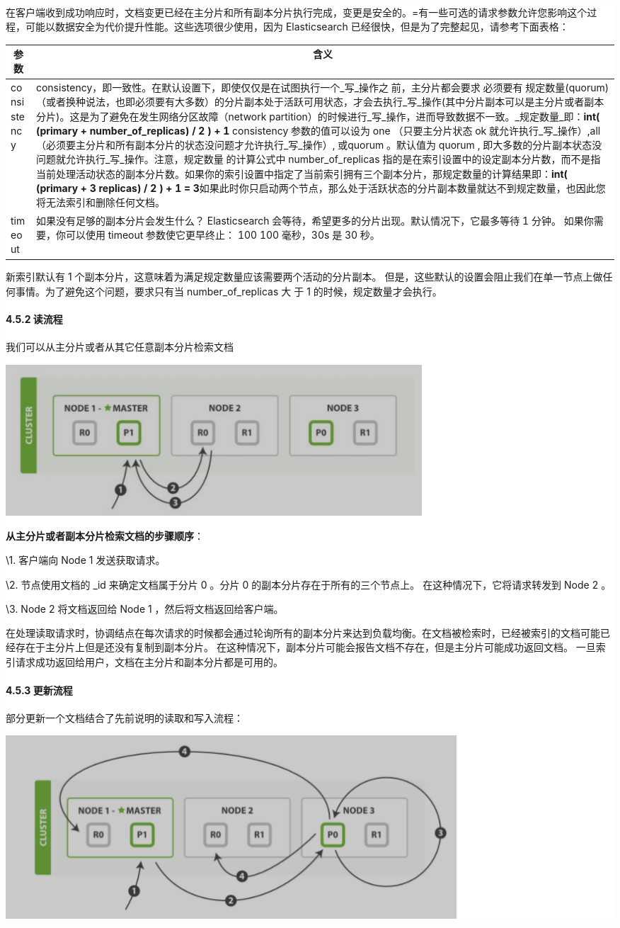在客户端收到成功响应时，文档变更已经在主分片和所有副本分片执行完成，变更是安全的。=有一些可选的请求参数允许您影响这个过程，可能以数据安全为代价提升性能。这些选项很少使用，因为 Elasticsearch 已经很快，但是为了完整起见，请参考下面表格：

| 参数        | 含义                                                         |
| ----------- | ------------------------------------------------------------ |
| consistency | consistency，即一致性。在默认设置下，即使仅仅是在试图执行一个_写_操作之 前，主分片都会要求 必须要有 规定数量(quorum)（或者换种说法，也即必须要有大多数）的分片副本处于活跃可用状态，才会去执行_写_操作(其中分片副本可以是主分片或者副本分片)。这是为了避免在发生网络分区故障（network partition）的时候进行_写_操作，进而导致数据不一致。_规定数量_即：**int( (primary + number_of_replicas) / 2 ) + 1**      consistency 参数的值可以设为 one （只要主分片状态 ok 就允许执行_写_操作）,all（必须要主分片和所有副本分片的状态没问题才允许执行_写_操作）, 或quorum 。默认值为 quorum , 即大多数的分片副本状态没问题就允许执行_写_操作。注意，规定数量 的计算公式中 number_of_replicas 指的是在索引设置中的设定副本分片数，而不是指当前处理活动状态的副本分片数。如果你的索引设置中指定了当前索引拥有三个副本分片，那规定数量的计算结果即：**int( (primary + 3 replicas) / 2 ) + 1 = 3**如果此时你只启动两个节点，那么处于活跃状态的分片副本数量就达不到规定数量，也因此您将无法索引和删除任何文档。 |
| timeout     | 如果没有足够的副本分片会发生什么？ Elasticsearch 会等待，希望更多的分片出现。默认情况下，它最多等待 1 分钟。 如果你需要，你可以使用 timeout 参数使它更早终止： 100 100 毫秒，30s 是 30 秒。 |

新索引默认有 1 个副本分片，这意味着为满足规定数量应该需要两个活动的分片副本。 但是，这些默认的设置会阻止我们在单一节点上做任何事情。为了避免这个问题，要求只有当 number_of_replicas 大 于 1 的时候，规定数量才会执行。

#### **4.5.2** **读流程**

我们可以从主分片或者从其它任意副本分片检索文档

![](img/150.png)

**从主分片或者副本分片检索文档的步骤顺序**：

\1. 客户端向 Node 1 发送获取请求。

\2. 节点使用文档的 _id 来确定文档属于分片 0 。分片 0 的副本分片存在于所有的三个节点上。 在这种情况下，它将请求转发到 Node 2 。

\3. Node 2 将文档返回给 Node 1 ，然后将文档返回给客户端。

在处理读取请求时，协调结点在每次请求的时候都会通过轮询所有的副本分片来达到负载均衡。在文档被检索时，已经被索引的文档可能已经存在于主分片上但是还没有复制到副本分片。 在这种情况下，副本分片可能会报告文档不存在，但是主分片可能成功返回文档。 一旦索引请求成功返回给用户，文档在主分片和副本分片都是可用的。

#### **4.5.3** **更新流程**

部分更新一个文档结合了先前说明的读取和写入流程：

![](img/151.png)
